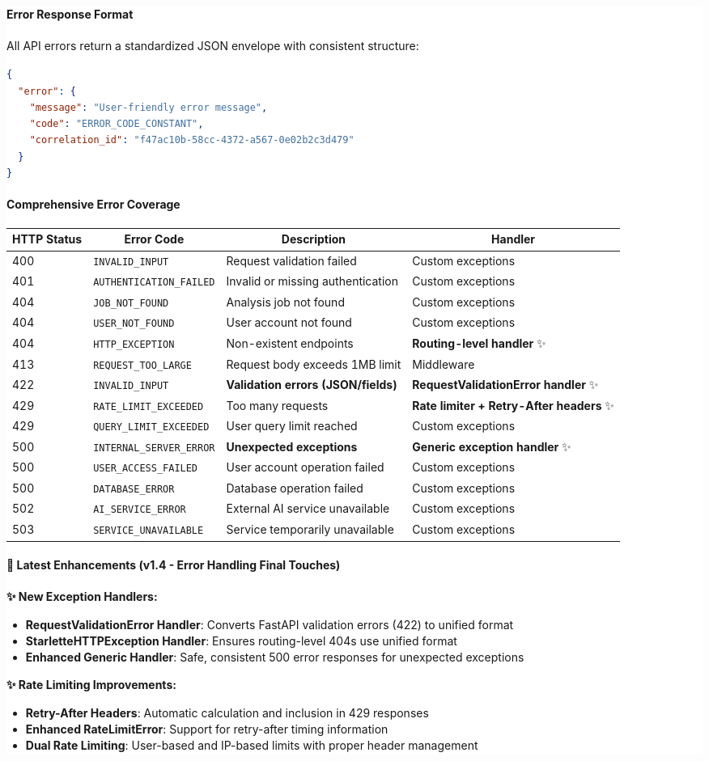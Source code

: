 #### Error Response Format

All API errors return a standardized JSON envelope with consistent structure:

```json
{
  "error": {
    "message": "User-friendly error message",
    "code": "ERROR_CODE_CONSTANT", 
    "correlation_id": "f47ac10b-58cc-4372-a567-0e02b2c3d479"
  }
}
```

#### Comprehensive Error Coverage

| HTTP Status | Error Code | Description | Handler |
|------------|------------|-------------|---------|
| 400 | `INVALID_INPUT` | Request validation failed | Custom exceptions |
| 401 | `AUTHENTICATION_FAILED` | Invalid or missing authentication | Custom exceptions |
| 404 | `JOB_NOT_FOUND` | Analysis job not found | Custom exceptions |
| 404 | `USER_NOT_FOUND` | User account not found | Custom exceptions |
| 404 | `HTTP_EXCEPTION` | Non-existent endpoints | **Routing-level handler** ✨ |
| 413 | `REQUEST_TOO_LARGE` | Request body exceeds 1MB limit | Middleware |
| 422 | `INVALID_INPUT` | **Validation errors (JSON/fields)** | **RequestValidationError handler** ✨ |
| 429 | `RATE_LIMIT_EXCEEDED` | Too many requests | **Rate limiter + Retry-After headers** ✨ |
| 429 | `QUERY_LIMIT_EXCEEDED` | User query limit reached | Custom exceptions |
| 500 | `INTERNAL_SERVER_ERROR` | **Unexpected exceptions** | **Generic exception handler** ✨ |
| 500 | `USER_ACCESS_FAILED` | User account operation failed | Custom exceptions |
| 500 | `DATABASE_ERROR` | Database operation failed | Custom exceptions |
| 502 | `AI_SERVICE_ERROR` | External AI service unavailable | Custom exceptions |
| 503 | `SERVICE_UNAVAILABLE` | Service temporarily unavailable | Custom exceptions |

#### 🚀 Latest Enhancements (v1.4 - Error Handling Final Touches)

**✨ New Exception Handlers:**
- **RequestValidationError Handler**: Converts FastAPI validation errors (422) to unified format
- **StarletteHTTPException Handler**: Ensures routing-level 404s use unified format  
- **Enhanced Generic Handler**: Safe, consistent 500 error responses for unexpected exceptions

**✨ Rate Limiting Improvements:**
- **Retry-After Headers**: Automatic calculation and inclusion in 429 responses
- **Enhanced RateLimitError**: Support for retry-after timing information
- **Dual Rate Limiting**: User-based and IP-based limits with proper header management
